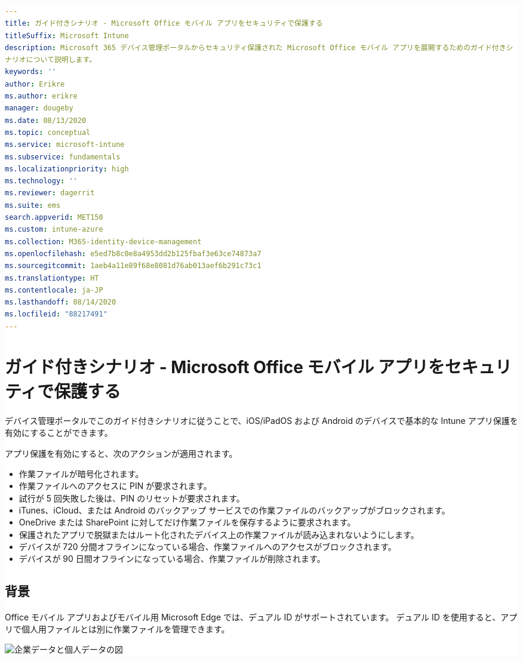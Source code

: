 ```yaml
---
title: ガイド付きシナリオ - Microsoft Office モバイル アプリをセキュリティで保護する
titleSuffix: Microsoft Intune
description: Microsoft 365 デバイス管理ポータルからセキュリティ保護された Microsoft Office モバイル アプリを展開するためのガイド付きシナリオについて説明します。
keywords: ''
author: Erikre
ms.author: erikre
manager: dougeby
ms.date: 08/13/2020
ms.topic: conceptual
ms.service: microsoft-intune
ms.subservice: fundamentals
ms.localizationpriority: high
ms.technology: ''
ms.reviewer: dagerrit
ms.suite: ems
search.appverid: MET150
ms.custom: intune-azure
ms.collection: M365-identity-device-management
ms.openlocfilehash: e5ed7b8c0e8a4953dd2b125fbaf3e63ce74873a7
ms.sourcegitcommit: 1aeb4a11e89f68e8081d76ab013aef6b291c73c1
ms.translationtype: HT
ms.contentlocale: ja-JP
ms.lasthandoff: 08/14/2020
ms.locfileid: "88217491"
---
```

# <a name="guided-scenario---secure-microsoft-office-mobile-apps"></a>ガイド付きシナリオ - Microsoft Office モバイル アプリをセキュリティで保護する

デバイス管理ポータルでこのガイド付きシナリオに従うことで、iOS/iPadOS および Android のデバイスで基本的な Intune アプリ保護を有効にすることができます。

アプリ保護を有効にすると、次のアクションが適用されます。

- 作業ファイルが暗号化されます。
- 作業ファイルへのアクセスに PIN が要求されます。
- 試行が 5 回失敗した後は、PIN のリセットが要求されます。
- iTunes、iCloud、または Android のバックアップ サービスでの作業ファイルのバックアップがブロックされます。  
- OneDrive または SharePoint に対してだけ作業ファイルを保存するように要求されます。
- 保護されたアプリで脱獄またはルート化されたデバイス上の作業ファイルが読み込まれないようにします。
- デバイスが 720 分間オフラインになっている場合、作業ファイルへのアクセスがブロックされます。
- デバイスが 90 日間オフラインになっている場合、作業ファイルが削除されます。

## <a name="background"></a>背景

Office モバイル アプリおよびモバイル用 Microsoft Edge では、デュアル ID がサポートされています。 デュアル ID を使用すると、アプリで個人用ファイルとは別に作業ファイルを管理できます。 

![企業データと個人データの図](./media/guided-scenarios-office-mobile/guided-scenarios-office-mobile-01.png)
